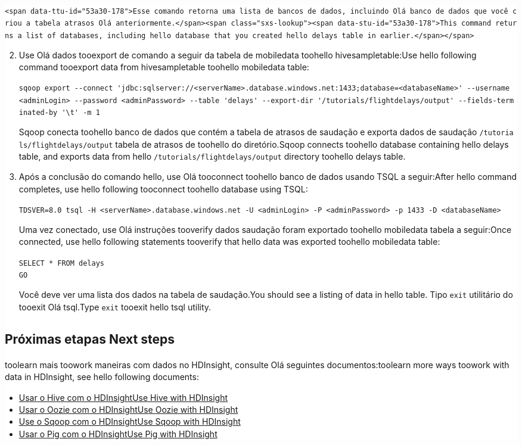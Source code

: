     <span data-ttu-id="53a30-178">Esse comando retorna uma lista de bancos de dados, incluindo Olá banco de dados que você criou a tabela atrasos Olá anteriormente.</span><span class="sxs-lookup"><span data-stu-id="53a30-178">This command returns a list of databases, including hello database that you created hello delays table in earlier.</span></span>

2. <span data-ttu-id="53a30-179">Use Olá dados tooexport de comando a seguir da tabela de mobiledata toohello hivesampletable:</span><span class="sxs-lookup"><span data-stu-id="53a30-179">Use hello following command tooexport data from hivesampletable toohello mobiledata table:</span></span>

    ```
    sqoop export --connect 'jdbc:sqlserver://<serverName>.database.windows.net:1433;database=<databaseName>' --username <adminLogin> --password <adminPassword> --table 'delays' --export-dir '/tutorials/flightdelays/output' --fields-terminated-by '\t' -m 1
    ```

    <span data-ttu-id="53a30-180">Sqoop conecta toohello banco de dados que contém a tabela de atrasos de saudação e exporta dados de saudação `/tutorials/flightdelays/output` tabela de atrasos de toohello do diretório.</span><span class="sxs-lookup"><span data-stu-id="53a30-180">Sqoop connects toohello database containing hello delays table, and exports data from hello `/tutorials/flightdelays/output` directory toohello delays table.</span></span>

3. <span data-ttu-id="53a30-181">Após a conclusão do comando hello, use Olá tooconnect toohello banco de dados usando TSQL a seguir:</span><span class="sxs-lookup"><span data-stu-id="53a30-181">After hello command completes, use hello following tooconnect toohello database using TSQL:</span></span>

    ```
    TDSVER=8.0 tsql -H <serverName>.database.windows.net -U <adminLogin> -P <adminPassword> -p 1433 -D <databaseName>
    ```

    <span data-ttu-id="53a30-182">Uma vez conectado, use Olá instruções tooverify dados saudação foram exportado toohello mobiledata tabela a seguir:</span><span class="sxs-lookup"><span data-stu-id="53a30-182">Once connected, use hello following statements tooverify that hello data was exported toohello mobiledata table:</span></span>

    ```
    SELECT * FROM delays
    GO
    ```

    <span data-ttu-id="53a30-183">Você deve ver uma lista dos dados na tabela de saudação.</span><span class="sxs-lookup"><span data-stu-id="53a30-183">You should see a listing of data in hello table.</span></span> <span data-ttu-id="53a30-184">Tipo `exit` utilitário do tooexit Olá tsql.</span><span class="sxs-lookup"><span data-stu-id="53a30-184">Type `exit` tooexit hello tsql utility.</span></span>

## <span data-ttu-id="53a30-185"><a id="nextsteps"></a> Próximas etapas</span><span class="sxs-lookup"><span data-stu-id="53a30-185"><a id="nextsteps"></a> Next steps</span></span>

<span data-ttu-id="53a30-186">toolearn mais toowork maneiras com dados no HDInsight, consulte Olá seguintes documentos:</span><span class="sxs-lookup"><span data-stu-id="53a30-186">toolearn more ways toowork with data in HDInsight, see hello following documents:</span></span>

* <span data-ttu-id="53a30-187">[Usar o Hive com o HDInsight][hdinsight-use-hive]</span><span class="sxs-lookup"><span data-stu-id="53a30-187">[Use Hive with HDInsight][hdinsight-use-hive]</span></span>
* <span data-ttu-id="53a30-188">[Usar o Oozie com o HDInsight][hdinsight-use-oozie]</span><span class="sxs-lookup"><span data-stu-id="53a30-188">[Use Oozie with HDInsight][hdinsight-use-oozie]</span></span>
* <span data-ttu-id="53a30-189">[Use o Sqoop com o HDInsight][hdinsight-use-sqoop]</span><span class="sxs-lookup"><span data-stu-id="53a30-189">[Use Sqoop with HDInsight][hdinsight-use-sqoop]</span></span>
* <span data-ttu-id="53a30-190">[Usar o Pig com o HDInsight][hdinsight-use-pig]</span><span class="sxs-lookup"><span data-stu-id="53a30-190">[Use Pig with HDInsight][hdinsight-use-pig]</span></span>

[azure-purchase-options]: http://azure.microsoft.com/pricing/purchase-options/
[azure-member-offers]: http://azure.microsoft.com/pricing/member-offers/
[azure-free-trial]: http://azure.microsoft.com/pricing/free-trial/
[rita-website]: http://www.transtats.bts.gov/DL_SelectFields.asp?Table_ID=236&DB_Short_Name=On-Time
[cindygross-hive-tables]: http://blogs.msdn.com/b/cindygross/archive/2013/02/06/hdinsight-hive-internal-and-external-tables-intro.aspx
[hdinsight-use-oozie]: hdinsight-use-oozie-linux-mac.md
[hdinsight-use-hive]: hdinsight-use-hive.md
[hdinsight-provision]: hdinsight-hadoop-provision-linux-clusters.md
[hdinsight-storage]: hdinsight-hadoop-use-blob-storage.md
[hdinsight-upload-data]: hdinsight-upload-data.md
[hdinsight-get-started]: hdinsight-hadoop-linux-tutorial-get-started.md
[hdinsight-use-sqoop]: hdinsight-use-sqoop-mac-linux.md
[hdinsight-use-pig]: hdinsight-use-pig.md
[hdinsight-develop-streaming]: hdinsight-hadoop-streaming-python.md
[hdinsight-develop-mapreduce]: hdinsight-develop-deploy-java-mapreduce-linux.md
[hadoop-hiveql]: https://cwiki.apache.org/confluence/display/Hive/LanguageManual+DDL
[technetwiki-hive-error]: http://social.technet.microsoft.com/wiki/contents/articles/23047.hdinsight-hive-error-unable-to-rename.aspx